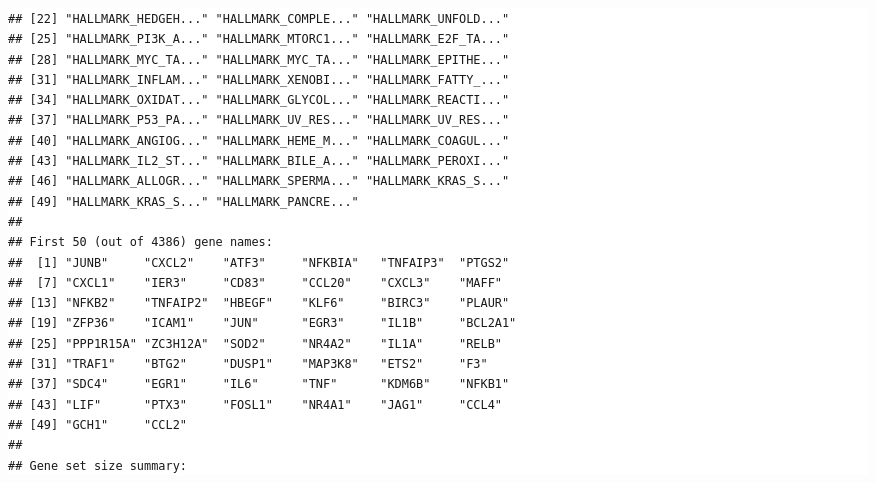     ## [22] "HALLMARK_HEDGEH..." "HALLMARK_COMPLE..." "HALLMARK_UNFOLD..."
    ## [25] "HALLMARK_PI3K_A..." "HALLMARK_MTORC1..." "HALLMARK_E2F_TA..."
    ## [28] "HALLMARK_MYC_TA..." "HALLMARK_MYC_TA..." "HALLMARK_EPITHE..."
    ## [31] "HALLMARK_INFLAM..." "HALLMARK_XENOBI..." "HALLMARK_FATTY_..."
    ## [34] "HALLMARK_OXIDAT..." "HALLMARK_GLYCOL..." "HALLMARK_REACTI..."
    ## [37] "HALLMARK_P53_PA..." "HALLMARK_UV_RES..." "HALLMARK_UV_RES..."
    ## [40] "HALLMARK_ANGIOG..." "HALLMARK_HEME_M..." "HALLMARK_COAGUL..."
    ## [43] "HALLMARK_IL2_ST..." "HALLMARK_BILE_A..." "HALLMARK_PEROXI..."
    ## [46] "HALLMARK_ALLOGR..." "HALLMARK_SPERMA..." "HALLMARK_KRAS_S..."
    ## [49] "HALLMARK_KRAS_S..." "HALLMARK_PANCRE..."
    ##
    ## First 50 (out of 4386) gene names:
    ##  [1] "JUNB"     "CXCL2"    "ATF3"     "NFKBIA"   "TNFAIP3"  "PTGS2"   
    ##  [7] "CXCL1"    "IER3"     "CD83"     "CCL20"    "CXCL3"    "MAFF"    
    ## [13] "NFKB2"    "TNFAIP2"  "HBEGF"    "KLF6"     "BIRC3"    "PLAUR"   
    ## [19] "ZFP36"    "ICAM1"    "JUN"      "EGR3"     "IL1B"     "BCL2A1"  
    ## [25] "PPP1R15A" "ZC3H12A"  "SOD2"     "NR4A2"    "IL1A"     "RELB"    
    ## [31] "TRAF1"    "BTG2"     "DUSP1"    "MAP3K8"   "ETS2"     "F3"      
    ## [37] "SDC4"     "EGR1"     "IL6"      "TNF"      "KDM6B"    "NFKB1"   
    ## [43] "LIF"      "PTX3"     "FOSL1"    "NR4A1"    "JAG1"     "CCL4"    
    ## [49] "GCH1"     "CCL2"    
    ##
    ## Gene set size summary: